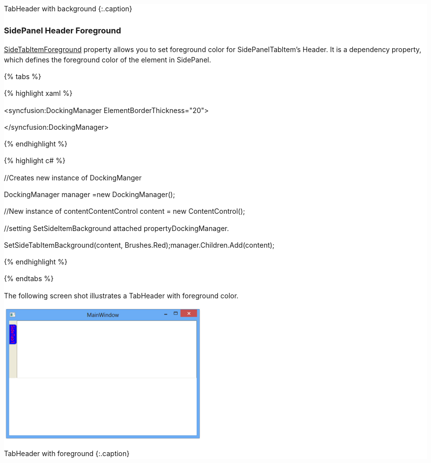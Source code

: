 TabHeader with background
{:.caption}

### SidePanel Header Foreground

[SideTabItemForeground](https://help.syncfusion.com/cr/wpf/Syncfusion.Tools.Wpf~Syncfusion.Windows.Tools.Controls.DockItem~SideTabItemForeground.html) property allows you to set foreground color for SidePanelTabItem’s Header. It is a dependency property, which defines the foreground color of the element in SidePanel.

{% tabs %}

{% highlight xaml %}

<syncfusion:DockingManager ElementBorderThickness="20">    

<ContentControl syncfusion.DockingManager.Header=”SideTab1” syncfusion.DockingManager.SideTabItemForeground=”Red”/>

</syncfusion:DockingManager> 

{% endhighlight  %}

{% highlight c# %}

//Creates new instance of DockingManger 

DockingManager manager =new DockingManager();

//New  instance of contentContentControl content = new ContentControl();

//setting SetSideItemBackground attached propertyDockingManager.

SetSideTabItemBackground(content, Brushes.Red);manager.Children.Add(content);

{% endhighlight  %}

{% endtabs %} 


The following screen shot illustrates a TabHeader with foreground color.

![SidePanel header foreground](Interactive-Features_images/Interactive-Features_img10.png)

TabHeader with foreground
{:.caption}
